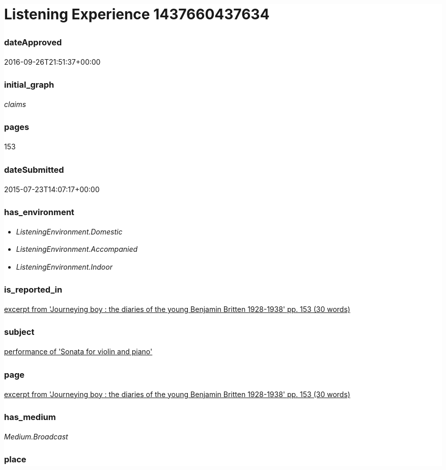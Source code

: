 # Listening Experience 1437660437634

### dateApproved


2016-09-26T21:51:37+00:00

### initial_graph


*claims*

### pages


153

### dateSubmitted


2015-07-23T14:07:17+00:00

### has_environment

 - *ListeningEnvironment.Domestic*

 - *ListeningEnvironment.Accompanied*

 - *ListeningEnvironment.Indoor*

### is_reported_in


[excerpt from 'Journeying boy : the diaries of the young Benjamin Britten 1928-1938' pp. 153 (30 words)](#excerpt-from-'Journeying-boy-the-diaries-of-the-young-Benjamin-Britten-1928-1938'-pp.-153-(30-words))

### subject


[performance of 'Sonata for violin and piano'](#performance-of-'Sonata-for-violin-and-piano')

### page


[excerpt from 'Journeying boy : the diaries of the young Benjamin Britten 1928-1938' pp. 153 (30 words)](#excerpt-from-'Journeying-boy-the-diaries-of-the-young-Benjamin-Britten-1928-1938'-pp.-153-(30-words))

### has_medium


*Medium.Broadcast*

### place
